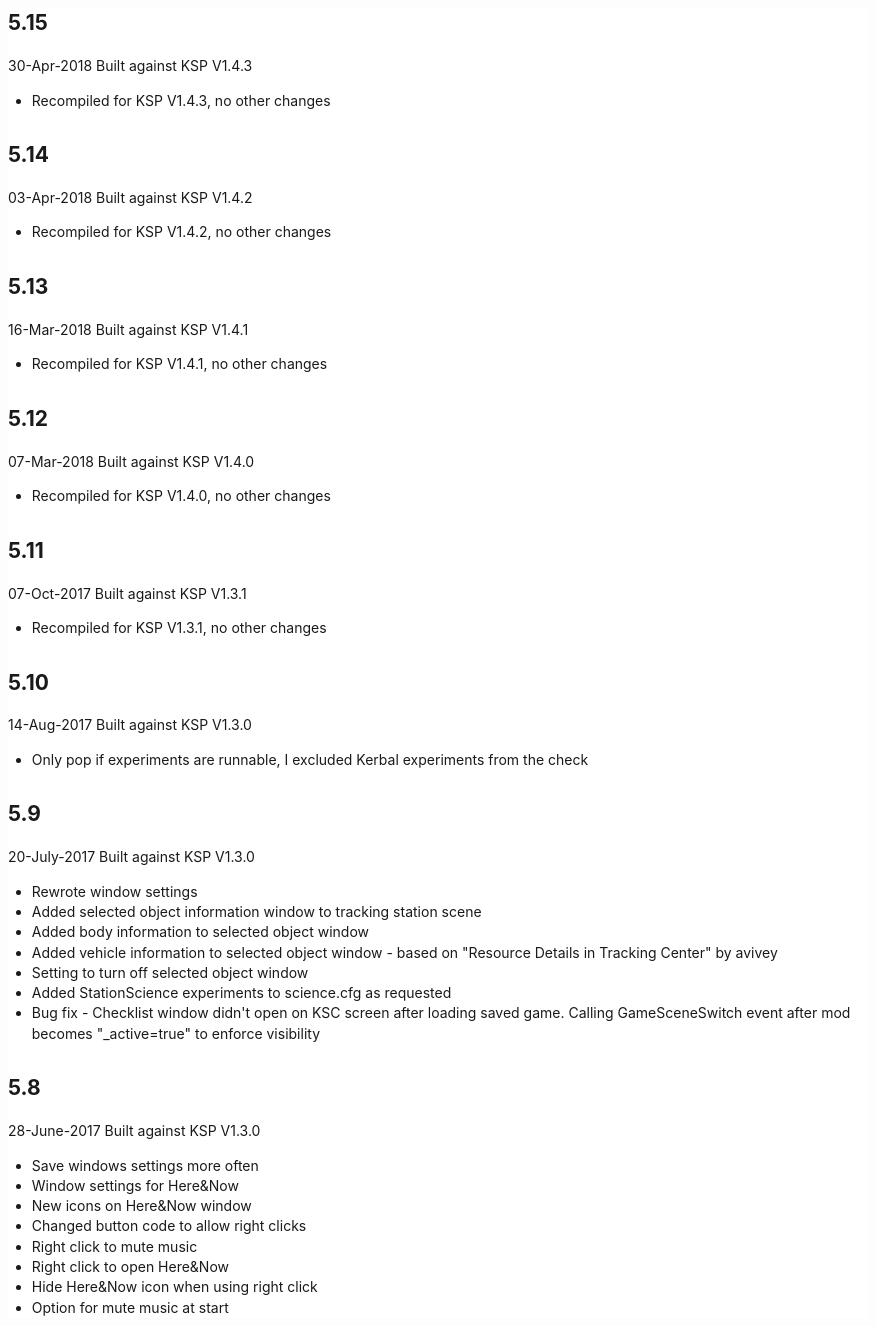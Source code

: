 
5.15
----
30-Apr-2018 Built against KSP V1.4.3
* Recompiled for KSP V1.4.3, no other changes



5.14
----
03-Apr-2018 Built against KSP V1.4.2
* Recompiled for KSP V1.4.2, no other changes



5.13
----
16-Mar-2018 Built against KSP V1.4.1
* Recompiled for KSP V1.4.1, no other changes



5.12
----
07-Mar-2018 Built against KSP V1.4.0
* Recompiled for KSP V1.4.0, no other changes



5.11
----
07-Oct-2017 Built against KSP V1.3.1
* Recompiled for KSP V1.3.1, no other changes



5.10
----
14-Aug-2017 Built against KSP V1.3.0
* Only pop if experiments are runnable, I excluded Kerbal experiments from the check



5.9
---
20-July-2017 Built against KSP V1.3.0
* Rewrote window settings
* Added selected object information window to tracking station scene
* Added body information to selected object window
* Added vehicle information to selected object window - based on "Resource Details in Tracking Center" by avivey
* Setting to turn off selected object window
* Added StationScience experiments to science.cfg as requested
* Bug fix - Checklist window didn't open on KSC screen after loading saved game.
  Calling GameSceneSwitch event after mod becomes "_active=true" to enforce visibility



5.8
---
28-June-2017 Built against KSP V1.3.0
* Save windows settings more often
* Window settings for Here&Now
* New icons on Here&Now window
* Changed button code to allow right clicks
* Right click to mute music
* Right click to open Here&Now
* Hide Here&Now icon when using right click
* Option for mute music at start
